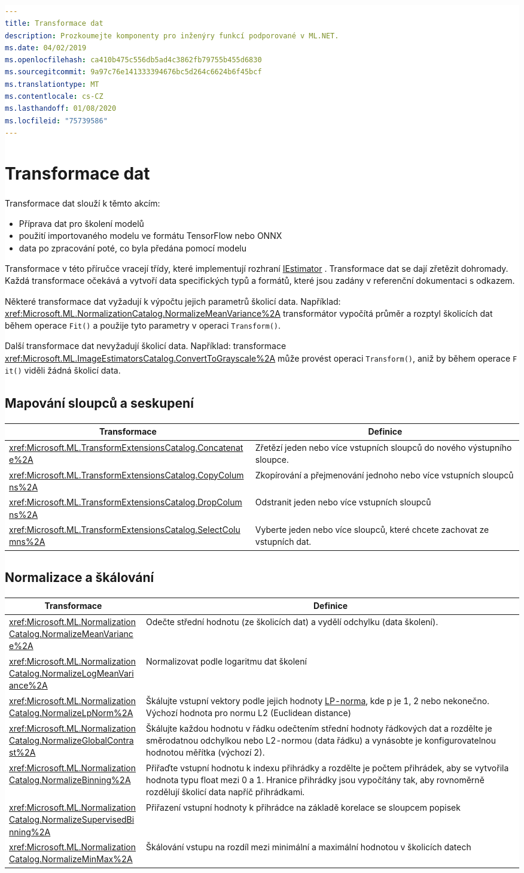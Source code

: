 ```yaml
---
title: Transformace dat
description: Prozkoumejte komponenty pro inženýry funkcí podporované v ML.NET.
ms.date: 04/02/2019
ms.openlocfilehash: ca410b475c556db5ad4c3862fb79755b455d6830
ms.sourcegitcommit: 9a97c76e141333394676bc5d264c6624b6f45bcf
ms.translationtype: MT
ms.contentlocale: cs-CZ
ms.lasthandoff: 01/08/2020
ms.locfileid: "75739586"
---
```

# <a name="data-transformations"></a>Transformace dat

Transformace dat slouží k těmto akcím:

- Příprava dat pro školení modelů
- použití importovaného modelu ve formátu TensorFlow nebo ONNX
- data po zpracování poté, co byla předána pomocí modelu

Transformace v této příručce vracejí třídy, které implementují rozhraní [IEstimator](xref:Microsoft.ML.IEstimator%601) . Transformace dat se dají zřetězit dohromady. Každá transformace očekává a vytvoří data specifických typů a formátů, které jsou zadány v referenční dokumentaci s odkazem.

Některé transformace dat vyžadují k výpočtu jejich parametrů školicí data. Například: <xref:Microsoft.ML.NormalizationCatalog.NormalizeMeanVariance%2A> transformátor vypočítá průměr a rozptyl školicích dat během operace `Fit()` a použije tyto parametry v operaci `Transform()`.

Další transformace dat nevyžadují školicí data. Například: transformace <xref:Microsoft.ML.ImageEstimatorsCatalog.ConvertToGrayscale%2A> může provést operaci `Transform()`, aniž by během operace `Fit()` viděli žádná školicí data.

## <a name="column-mapping-and-grouping"></a>Mapování sloupců a seskupení

| Transformace | Definice |
| --- | --- |
| <xref:Microsoft.ML.TransformExtensionsCatalog.Concatenate%2A> | Zřetězí jeden nebo více vstupních sloupců do nového výstupního sloupce. |
| <xref:Microsoft.ML.TransformExtensionsCatalog.CopyColumns%2A> | Zkopírování a přejmenování jednoho nebo více vstupních sloupců |
| <xref:Microsoft.ML.TransformExtensionsCatalog.DropColumns%2A> | Odstranit jeden nebo více vstupních sloupců |
| <xref:Microsoft.ML.TransformExtensionsCatalog.SelectColumns%2A> | Vyberte jeden nebo více sloupců, které chcete zachovat ze vstupních dat. |

## <a name="normalization-and-scaling"></a>Normalizace a škálování

| Transformace | Definice |
| --- | --- |
| <xref:Microsoft.ML.NormalizationCatalog.NormalizeMeanVariance%2A> | Odečte střední hodnotu (ze školicích dat) a vydělí odchylku (data školení). |
| <xref:Microsoft.ML.NormalizationCatalog.NormalizeLogMeanVariance%2A> | Normalizovat podle logaritmu dat školení |
| <xref:Microsoft.ML.NormalizationCatalog.NormalizeLpNorm%2A> | Škálujte vstupní vektory podle jejich hodnoty [LP-norma](https://en.wikipedia.org/wiki/Lp_space#The_p-norm_in_finite_dimensions), kde p je 1, 2 nebo nekonečno. Výchozí hodnota pro normu L2 (Euclidean distance) |
| <xref:Microsoft.ML.NormalizationCatalog.NormalizeGlobalContrast%2A> | Škálujte každou hodnotu v řádku odečtením střední hodnoty řádkových dat a rozdělte je směrodatnou odchylkou nebo L2-normou (data řádku) a vynásobte je konfigurovatelnou hodnotou měřítka (výchozí 2). |
| <xref:Microsoft.ML.NormalizationCatalog.NormalizeBinning%2A> | Přiřaďte vstupní hodnotu k indexu přihrádky a rozdělte je počtem přihrádek, aby se vytvořila hodnota typu float mezi 0 a 1. Hranice přihrádky jsou vypočítány tak, aby rovnoměrně rozdělují školicí data napříč přihrádkami. |
| <xref:Microsoft.ML.NormalizationCatalog.NormalizeSupervisedBinning%2A> | Přiřazení vstupní hodnoty k přihrádce na základě korelace se sloupcem popisek |
| <xref:Microsoft.ML.NormalizationCatalog.NormalizeMinMax%2A> | Škálování vstupu na rozdíl mezi minimální a maximální hodnotou v školicích datech |
